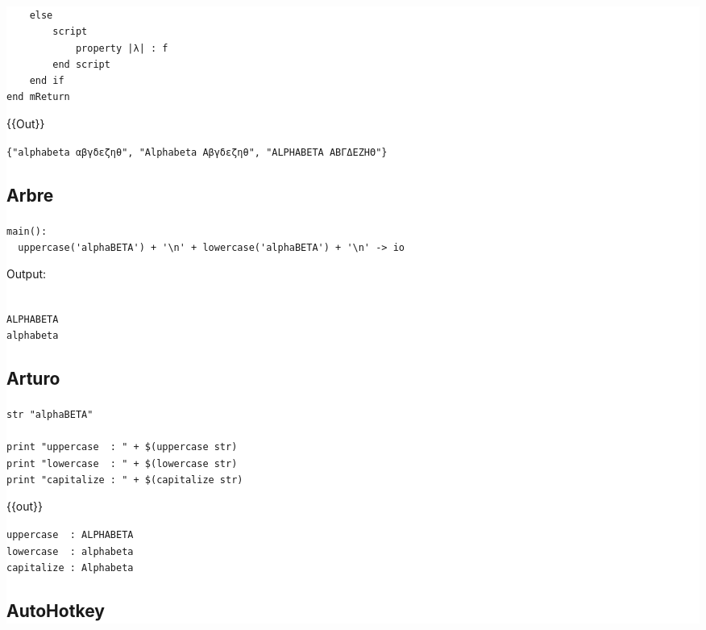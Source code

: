 ```applescript
    else
        script
            property |λ| : f
        end script
    end if
end mReturn
```

{{Out}}

```AppleScript
{"alphabeta αβγδεζηθ", "Alphabeta Αβγδεζηθ", "ALPHABETA ΑΒΓΔΕΖΗΘ"}
```



## Arbre


```arbre
main():
  uppercase('alphaBETA') + '\n' + lowercase('alphaBETA') + '\n' -> io
```

Output:

```txt

ALPHABETA
alphabeta

```



## Arturo



```arturo
str "alphaBETA"

print "uppercase  : " + $(uppercase str)
print "lowercase  : " + $(lowercase str)
print "capitalize : " + $(capitalize str)
```


{{out}}


```txt
uppercase  : ALPHABETA
lowercase  : alphabeta
capitalize : Alphabeta
```



## AutoHotkey
